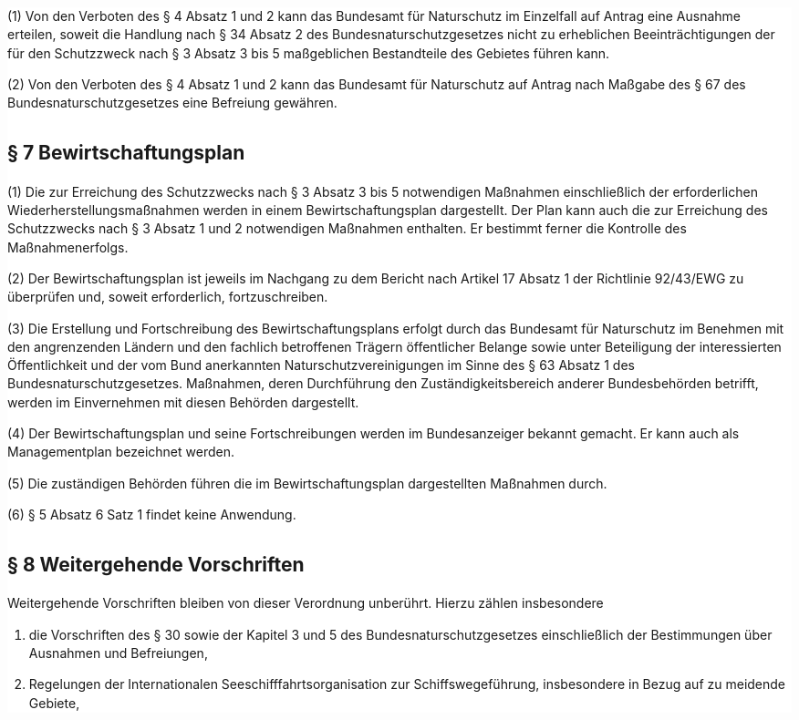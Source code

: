 (1) Von den Verboten des § 4 Absatz 1 und 2 kann das Bundesamt für
Naturschutz im Einzelfall auf Antrag eine Ausnahme erteilen, soweit
die Handlung nach § 34 Absatz 2 des Bundesnaturschutzgesetzes nicht zu
erheblichen Beeinträchtigungen der für den Schutzzweck nach § 3 Absatz
3 bis 5 maßgeblichen Bestandteile des Gebietes führen kann.

(2) Von den Verboten des § 4 Absatz 1 und 2 kann das Bundesamt für
Naturschutz auf Antrag nach Maßgabe des § 67 des
Bundesnaturschutzgesetzes eine Befreiung gewähren.


## § 7 Bewirtschaftungsplan

(1) Die zur Erreichung des Schutzzwecks nach § 3 Absatz 3 bis 5
notwendigen Maßnahmen einschließlich der erforderlichen
Wiederherstellungsmaßnahmen werden in einem Bewirtschaftungsplan
dargestellt. Der Plan kann auch die zur Erreichung des Schutzzwecks
nach § 3 Absatz 1 und 2 notwendigen Maßnahmen enthalten. Er bestimmt
ferner die Kontrolle des Maßnahmenerfolgs.

(2) Der Bewirtschaftungsplan ist jeweils im Nachgang zu dem Bericht
nach Artikel 17 Absatz 1 der Richtlinie 92/43/EWG zu überprüfen und,
soweit erforderlich, fortzuschreiben.

(3) Die Erstellung und Fortschreibung des Bewirtschaftungsplans
erfolgt durch das Bundesamt für Naturschutz im Benehmen mit den
angrenzenden Ländern und den fachlich betroffenen Trägern öffentlicher
Belange sowie unter Beteiligung der interessierten Öffentlichkeit und
der vom Bund anerkannten Naturschutzvereinigungen im Sinne des § 63
Absatz 1 des Bundesnaturschutzgesetzes. Maßnahmen, deren Durchführung
den Zuständigkeitsbereich anderer Bundesbehörden betrifft, werden im
Einvernehmen mit diesen Behörden dargestellt.

(4) Der Bewirtschaftungsplan und seine Fortschreibungen werden im
Bundesanzeiger bekannt gemacht. Er kann auch als Managementplan
bezeichnet werden.

(5) Die zuständigen Behörden führen die im Bewirtschaftungsplan
dargestellten Maßnahmen durch.

(6) § 5 Absatz 6 Satz 1 findet keine Anwendung.


## § 8 Weitergehende Vorschriften

Weitergehende Vorschriften bleiben von dieser Verordnung unberührt.
Hierzu zählen insbesondere

1.  die Vorschriften des § 30 sowie der Kapitel 3 und 5 des
    Bundesnaturschutzgesetzes einschließlich der Bestimmungen über
    Ausnahmen und Befreiungen,


2.  Regelungen der Internationalen Seeschifffahrtsorganisation zur
    Schiffswegeführung, insbesondere in Bezug auf zu meidende Gebiete,
